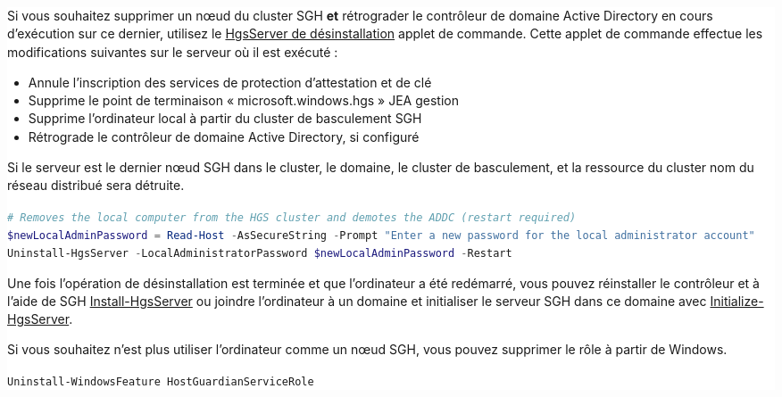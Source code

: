 Si vous souhaitez supprimer un nœud du cluster SGH **et** rétrograder le contrôleur de domaine Active Directory en cours d’exécution sur ce dernier, utilisez le [HgsServer de désinstallation](https://technet.microsoft.com/library/mt652182.aspx) applet de commande.
Cette applet de commande effectue les modifications suivantes sur le serveur où il est exécuté :

- Annule l’inscription des services de protection d’attestation et de clé
- Supprime le point de terminaison « microsoft.windows.hgs » JEA gestion
- Supprime l’ordinateur local à partir du cluster de basculement SGH
- Rétrograde le contrôleur de domaine Active Directory, si configuré

Si le serveur est le dernier nœud SGH dans le cluster, le domaine, le cluster de basculement, et la ressource du cluster nom du réseau distribué sera détruite.

```powershell
# Removes the local computer from the HGS cluster and demotes the ADDC (restart required)
$newLocalAdminPassword = Read-Host -AsSecureString -Prompt "Enter a new password for the local administrator account"
Uninstall-HgsServer -LocalAdministratorPassword $newLocalAdminPassword -Restart
```

Une fois l’opération de désinstallation est terminée et que l’ordinateur a été redémarré, vous pouvez réinstaller le contrôleur et à l’aide de SGH [Install-HgsServer](https://technet.microsoft.com/library/mt652169.aspx) ou joindre l’ordinateur à un domaine et initialiser le serveur SGH dans ce domaine avec [ Initialize-HgsServer](https://technet.microsoft.com/library/mt652185.aspx).

Si vous souhaitez n’est plus utiliser l’ordinateur comme un nœud SGH, vous pouvez supprimer le rôle à partir de Windows.

```powershell
Uninstall-WindowsFeature HostGuardianServiceRole
```
